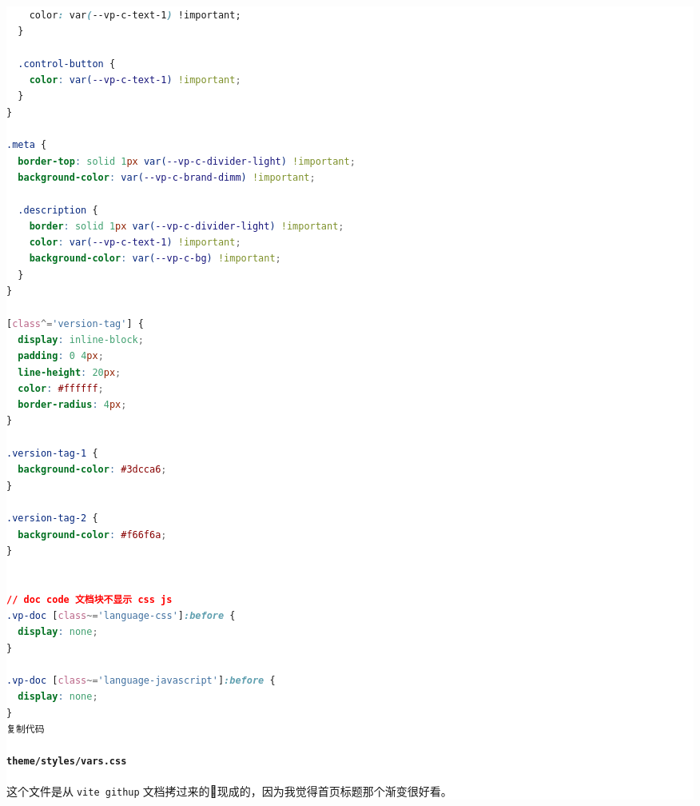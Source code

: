 ```css
    color: var(--vp-c-text-1) !important;
  }

  .control-button {
    color: var(--vp-c-text-1) !important;
  }
}

.meta {
  border-top: solid 1px var(--vp-c-divider-light) !important;
  background-color: var(--vp-c-brand-dimm) !important;

  .description {
    border: solid 1px var(--vp-c-divider-light) !important;
    color: var(--vp-c-text-1) !important;
    background-color: var(--vp-c-bg) !important;
  }
}

[class^='version-tag'] {
  display: inline-block;
  padding: 0 4px;
  line-height: 20px;
  color: #ffffff;
  border-radius: 4px;
}

.version-tag-1 {
  background-color: #3dcca6;
}

.version-tag-2 {
  background-color: #f66f6a;
}


// doc code 文档块不显示 css js
.vp-doc [class~='language-css']:before {
  display: none;
}

.vp-doc [class~='language-javascript']:before {
  display: none;
}
复制代码
```

#### `theme/styles/vars.css`

这个文件是从 `vite githup` 文档拷过来的🤪现成的，因为我觉得首页标题那个渐变很好看。
